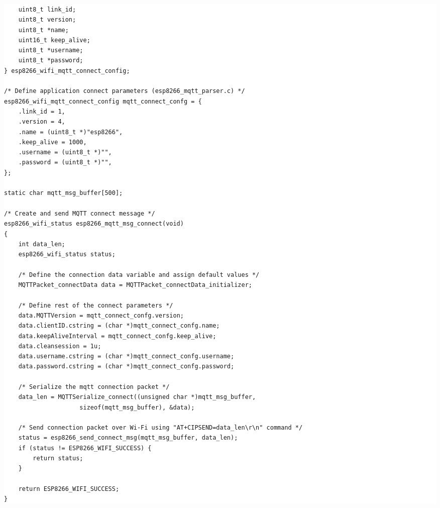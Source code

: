 ```
	uint8_t link_id;
	uint8_t version;
	uint8_t *name;
	uint16_t keep_alive;
	uint8_t *username;
	uint8_t *password;
} esp8266_wifi_mqtt_connect_config;

/* Define application connect parameters (esp8266_mqtt_parser.c) */
esp8266_wifi_mqtt_connect_config mqtt_connect_confg = {
	.link_id = 1,
	.version = 4,
	.name = (uint8_t *)"esp8266",
	.keep_alive = 1000,
	.username = (uint8_t *)"",
	.password = (uint8_t *)"",
};

static char mqtt_msg_buffer[500];

/* Create and send MQTT connect message */
esp8266_wifi_status esp8266_mqtt_msg_connect(void)
{
	int data_len;
	esp8266_wifi_status status;

    /* Define the connection data variable and assign default values */
	MQTTPacket_connectData data = MQTTPacket_connectData_initializer;

    /* Define rest of the connect parameters */
	data.MQTTVersion = mqtt_connect_confg.version;
	data.clientID.cstring = (char *)mqtt_connect_confg.name;
	data.keepAliveInterval = mqtt_connect_confg.keep_alive;
	data.cleansession = 1u;
	data.username.cstring = (char *)mqtt_connect_confg.username;
	data.password.cstring = (char *)mqtt_connect_confg.password;

	/* Serialize the mqtt connection packet */
	data_len = MQTTSerialize_connect((unsigned char *)mqtt_msg_buffer,
					 sizeof(mqtt_msg_buffer), &data);

    /* Send connection packet over Wi-Fi using "AT+CIPSEND=data_len\r\n" command */
	status = esp8266_send_connect_msg(mqtt_msg_buffer, data_len);
	if (status != ESP8266_WIFI_SUCCESS) {
		return status;
	}

	return ESP8266_WIFI_SUCCESS;
}
```

